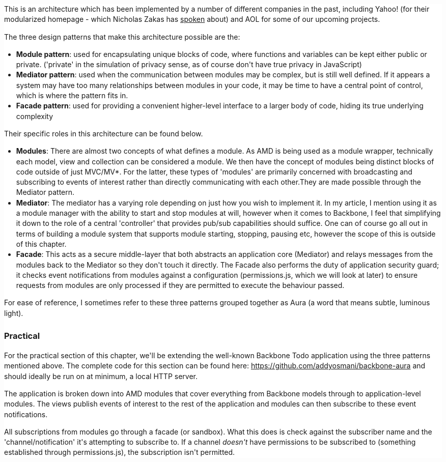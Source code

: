 This is an architecture which has been implemented by a number of different companies in the past, including Yahoo! (for their modularized homepage - which Nicholas Zakas has [spoken](http://www.youtube.com/watch?v=vXjVFPosQHw) about) and AOL for some of our upcoming projects. 

The three design patterns that make this architecture possible are the:

* **Module pattern**: used for encapsulating unique blocks of code, where functions and variables can be kept either public or private. ('private' in the simulation of privacy sense, as of course don't have true privacy in JavaScript)
* **Mediator pattern**: used when the communication between modules may be complex, but is still well defined. If it appears a system may have too many relationships between modules in your code, it may be time to have a central point of control, which is where the pattern fits in.
* **Facade pattern**: used for providing a convenient higher-level interface to a larger body of code, hiding its true underlying complexity

Their specific roles in this architecture can be found below.

* **Modules**: There are almost two concepts of what defines a module. As AMD is being used as a module wrapper, technically each model, view and collection can be considered a module. We then have the concept of modules being distinct blocks of code outside of just MVC/MV*. For the latter, these types of 'modules' are primarily concerned with broadcasting and subscribing to events of interest rather than directly communicating with each other.They are made possible through the Mediator pattern.
* **Mediator**: The mediator has a varying role depending on just how you wish to implement it. In my article, I mention using it as a module manager with the ability to start and stop modules at will, however when it comes to Backbone, I feel that simplifying it down to the role of a central 'controller' that provides pub/sub capabilities should suffice. One can of course go all out in terms of building a module system that supports module starting, stopping, pausing etc, however the scope of this is outside of this chapter.
* **Facade**: This acts as a secure middle-layer that both abstracts an application core (Mediator) and relays messages from the modules back to the Mediator so they don't touch it directly. The Facade also performs the duty of application security guard; it checks event notifications from modules against a configuration (permissions.js, which we will look at later) to ensure requests from modules are only processed if they are permitted to execute the behaviour passed.

For ease of reference, I sometimes refer to these three patterns grouped together as Aura (a word that means subtle, luminous light).

### Practical

For the practical section of this chapter, we'll be extending the well-known Backbone Todo application using the three patterns mentioned above. The complete code for this section can be found here: https://github.com/addyosmani/backbone-aura and should ideally be run on at minimum, a local HTTP server.

The application is broken down into AMD modules that cover everything from Backbone models through to application-level modules. The views publish events of interest to the rest of the application and modules can then subscribe to these event notifications. 

All subscriptions from modules go through a facade (or sandbox). What this does is check against the subscriber name and the 'channel/notification' it's attempting to subscribe to. If a channel *doesn't* have permissions to be subscribed to (something established through permissions.js), the subscription isn't permitted. 

